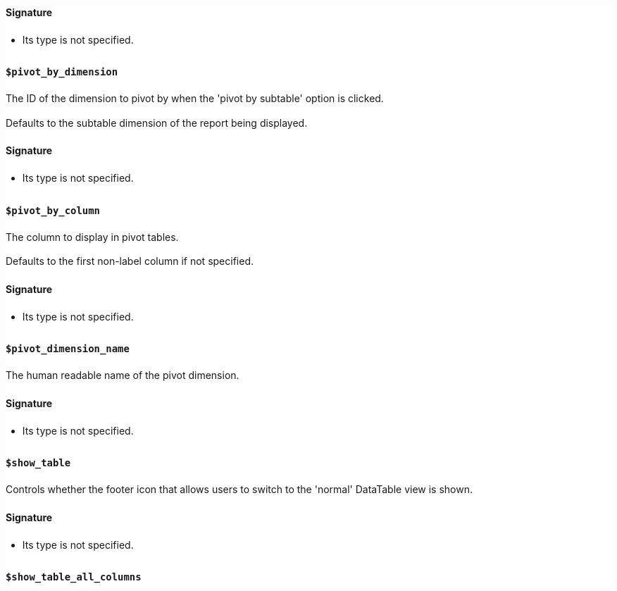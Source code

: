 #### Signature

- Its type is not specified.


<a name="$pivot_by_dimension" id="$pivot_by_dimension"></a>
<a name="pivot_by_dimension" id="pivot_by_dimension"></a>
### `$pivot_by_dimension`

The ID of the dimension to pivot by when the 'pivot by subtable' option is clicked.

Defaults
to the subtable dimension of the report being displayed.

#### Signature

- Its type is not specified.


<a name="$pivot_by_column" id="$pivot_by_column"></a>
<a name="pivot_by_column" id="pivot_by_column"></a>
### `$pivot_by_column`

The column to display in pivot tables.

Defaults to the first non-label column if not specified.

#### Signature

- Its type is not specified.


<a name="$pivot_dimension_name" id="$pivot_dimension_name"></a>
<a name="pivot_dimension_name" id="pivot_dimension_name"></a>
### `$pivot_dimension_name`

The human readable name of the pivot dimension.

#### Signature

- Its type is not specified.


<a name="$show_table" id="$show_table"></a>
<a name="show_table" id="show_table"></a>
### `$show_table`

Controls whether the footer icon that allows users to switch to the 'normal' DataTable view is shown.

#### Signature

- Its type is not specified.


<a name="$show_table_all_columns" id="$show_table_all_columns"></a>
<a name="show_table_all_columns" id="show_table_all_columns"></a>
### `$show_table_all_columns`
